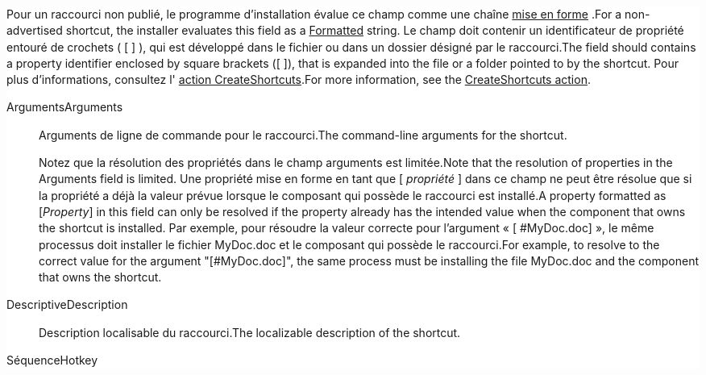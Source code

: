 <span data-ttu-id="3f6ae-193">Pour un raccourci non publié, le programme d’installation évalue ce champ comme une chaîne [mise en forme](formatted.md) .</span><span class="sxs-lookup"><span data-stu-id="3f6ae-193">For a non-advertised shortcut, the installer evaluates this field as a [Formatted](formatted.md) string.</span></span> <span data-ttu-id="3f6ae-194">Le champ doit contenir un identificateur de propriété entouré de crochets ( \[ \] ), qui est développé dans le fichier ou dans un dossier désigné par le raccourci.</span><span class="sxs-lookup"><span data-stu-id="3f6ae-194">The field should contains a property identifier enclosed by square brackets (\[ \]), that is expanded into the file or a folder pointed to by the shortcut.</span></span> <span data-ttu-id="3f6ae-195">Pour plus d’informations, consultez l' [action CreateShortcuts](createshortcuts-action.md).</span><span class="sxs-lookup"><span data-stu-id="3f6ae-195">For more information, see the [CreateShortcuts action](createshortcuts-action.md).</span></span>

</dd> <dt>

<span data-ttu-id="3f6ae-196"><span id="Arguments"></span><span id="arguments"></span><span id="ARGUMENTS"></span>Arguments</span><span class="sxs-lookup"><span data-stu-id="3f6ae-196"><span id="Arguments"></span><span id="arguments"></span><span id="ARGUMENTS"></span>Arguments</span></span>
</dt> <dd>

<span data-ttu-id="3f6ae-197">Arguments de ligne de commande pour le raccourci.</span><span class="sxs-lookup"><span data-stu-id="3f6ae-197">The command-line arguments for the shortcut.</span></span>

<span data-ttu-id="3f6ae-198">Notez que la résolution des propriétés dans le champ arguments est limitée.</span><span class="sxs-lookup"><span data-stu-id="3f6ae-198">Note that the resolution of properties in the Arguments field is limited.</span></span> <span data-ttu-id="3f6ae-199">Une propriété mise en forme en tant que \[ *propriété* \] dans ce champ ne peut être résolue que si la propriété a déjà la valeur prévue lorsque le composant qui possède le raccourci est installé.</span><span class="sxs-lookup"><span data-stu-id="3f6ae-199">A property formatted as \[*Property*\] in this field can only be resolved if the property already has the intended value when the component that owns the shortcut is installed.</span></span> <span data-ttu-id="3f6ae-200">Par exemple, pour résoudre la valeur correcte pour l’argument « \[ \#MyDoc.doc\] », le même processus doit installer le fichier MyDoc.doc et le composant qui possède le raccourci.</span><span class="sxs-lookup"><span data-stu-id="3f6ae-200">For example, to resolve to the correct value for the argument "\[\#MyDoc.doc\]", the same process must be installing the file MyDoc.doc and the component that owns the shortcut.</span></span>

</dd> <dt>

<span data-ttu-id="3f6ae-201"><span id="Description"></span><span id="description"></span><span id="DESCRIPTION"></span>Descriptive</span><span class="sxs-lookup"><span data-stu-id="3f6ae-201"><span id="Description"></span><span id="description"></span><span id="DESCRIPTION"></span>Description</span></span>
</dt> <dd>

<span data-ttu-id="3f6ae-202">Description localisable du raccourci.</span><span class="sxs-lookup"><span data-stu-id="3f6ae-202">The localizable description of the shortcut.</span></span>

</dd> <dt>

<span data-ttu-id="3f6ae-203"><span id="Hotkey"></span><span id="hotkey"></span><span id="HOTKEY"></span>Séquence</span><span class="sxs-lookup"><span data-stu-id="3f6ae-203"><span id="Hotkey"></span><span id="hotkey"></span><span id="HOTKEY"></span>Hotkey</span></span>
</dt> <dd>
